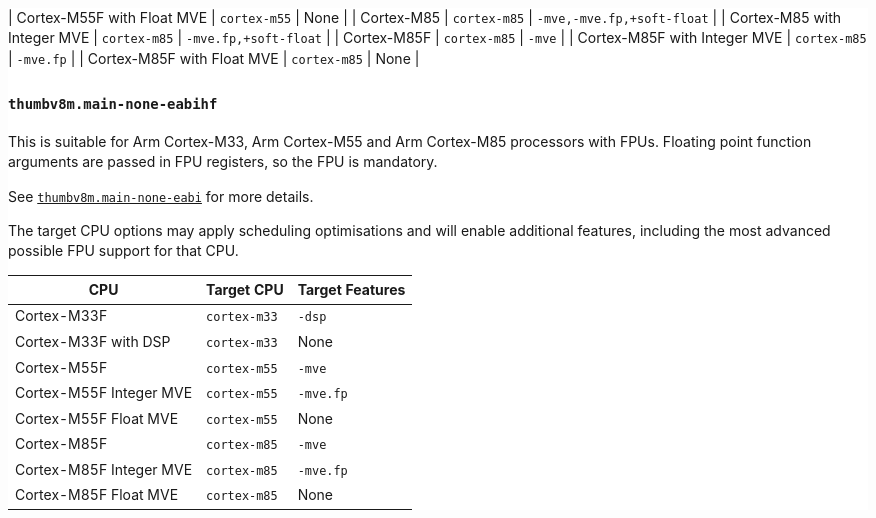 | Cortex-M55F with Float MVE   | `cortex-m55` | None                       |
| Cortex-M85                   | `cortex-m85` | `-mve,-mve.fp,+soft-float` |
| Cortex-M85 with Integer MVE  | `cortex-m85` | `-mve.fp,+soft-float`      |
| Cortex-M85F                  | `cortex-m85` | `-mve`                     |
| Cortex-M85F with Integer MVE | `cortex-m85` | `-mve.fp`                  |
| Cortex-M85F with Float MVE   | `cortex-m85` | None                       |

### `thumbv8m.main-none-eabihf`

This is suitable for Arm Cortex-M33, Arm Cortex-M55 and Arm Cortex-M85 processors with FPUs. Floating point function arguments are passed in FPU registers, so the FPU is mandatory.

See [`thumbv8m.main-none-eabi`](#thumbv8mmain-none-eabi) for more details.

The target CPU options may apply scheduling optimisations and will enable additional features, including the most advanced possible FPU support for that CPU.

| CPU                     | Target CPU   | Target Features |
| ----------------------- | ------------ | --------------- |
| Cortex-M33F             | `cortex-m33` | `-dsp`          |
| Cortex-M33F with DSP    | `cortex-m33` | None            |
| Cortex-M55F             | `cortex-m55` | `-mve`          |
| Cortex-M55F Integer MVE | `cortex-m55` | `-mve.fp`       |
| Cortex-M55F Float MVE   | `cortex-m55` | None            |
| Cortex-M85F             | `cortex-m85` | `-mve`          |
| Cortex-M85F Integer MVE | `cortex-m85` | `-mve.fp`       |
| Cortex-M85F Float MVE   | `cortex-m85` | None            |

